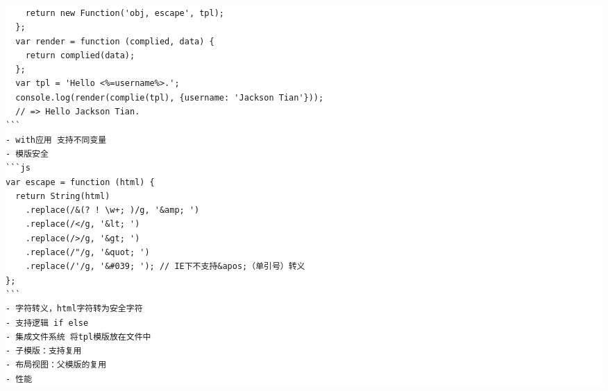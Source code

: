         return new Function('obj, escape', tpl);
      };
      var render = function (complied, data) {
        return complied(data);
      };
      var tpl = 'Hello <%=username%>.';
      console.log(render(complie(tpl), {username: 'Jackson Tian'}));
      // => Hello Jackson Tian.
    ```
    - with应用 支持不同变量
    - 模版安全
    ```js
    var escape = function (html) {
      return String(html)
        .replace(/&(? ! \w+; )/g, '&amp; ')
        .replace(/</g, '&lt; ')
        .replace(/>/g, '&gt; ')
        .replace(/"/g, '&quot; ')
        .replace(/'/g, '&#039; '); // IE下不支持&apos;（单引号）转义
    };
    ```
    - 字符转义，html字符转为安全字符
    - 支持逻辑 if else
    - 集成文件系统 将tpl模版放在文件中
    - 子模版：支持复用
    - 布局视图：父模版的复用
    - 性能
